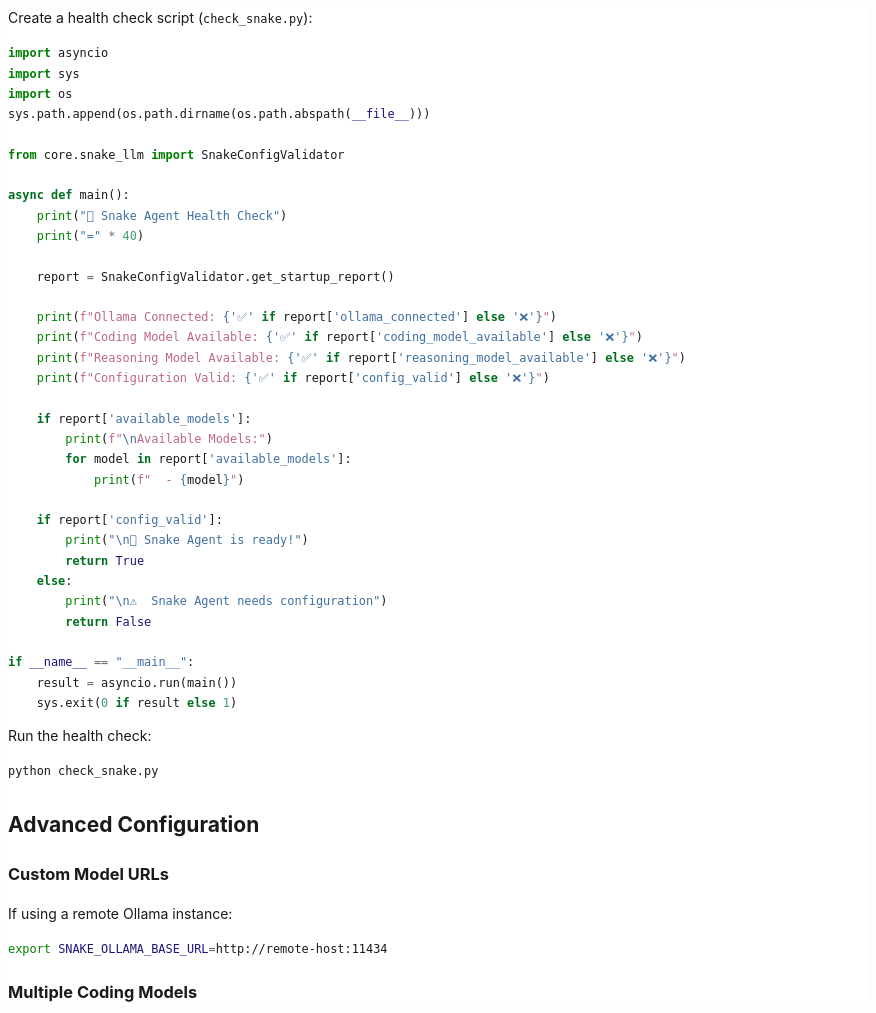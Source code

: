 Create a health check script (`check_snake.py`):

```python
import asyncio
import sys
import os
sys.path.append(os.path.dirname(os.path.abspath(__file__)))

from core.snake_llm import SnakeConfigValidator

async def main():
    print("🐍 Snake Agent Health Check")
    print("=" * 40)
    
    report = SnakeConfigValidator.get_startup_report()
    
    print(f"Ollama Connected: {'✅' if report['ollama_connected'] else '❌'}")
    print(f"Coding Model Available: {'✅' if report['coding_model_available'] else '❌'}")
    print(f"Reasoning Model Available: {'✅' if report['reasoning_model_available'] else '❌'}")
    print(f"Configuration Valid: {'✅' if report['config_valid'] else '❌'}")
    
    if report['available_models']:
        print(f"\nAvailable Models:")
        for model in report['available_models']:
            print(f"  - {model}")
    
    if report['config_valid']:
        print("\n🎉 Snake Agent is ready!")
        return True
    else:
        print("\n⚠️  Snake Agent needs configuration")
        return False

if __name__ == "__main__":
    result = asyncio.run(main())
    sys.exit(0 if result else 1)
```

Run the health check:
```bash
python check_snake.py
```

## Advanced Configuration

### Custom Model URLs

If using a remote Ollama instance:

```bash
export SNAKE_OLLAMA_BASE_URL=http://remote-host:11434
```

### Multiple Coding Models
